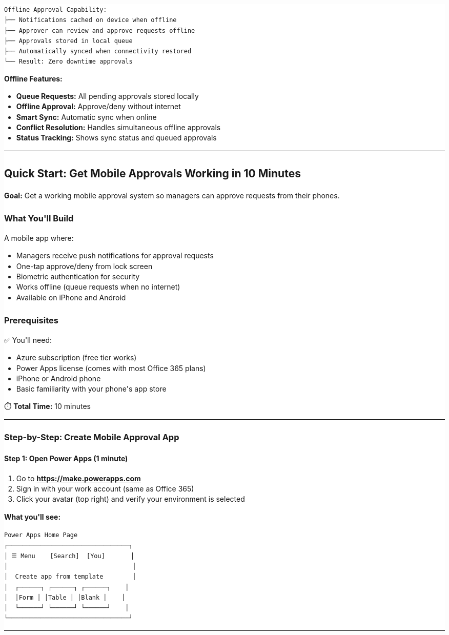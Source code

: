 ```
Offline Approval Capability:
├── Notifications cached on device when offline
├── Approver can review and approve requests offline
├── Approvals stored in local queue
├── Automatically synced when connectivity restored
└── Result: Zero downtime approvals
```

**Offline Features:**

- **Queue Requests:** All pending approvals stored locally
- **Offline Approval:** Approve/deny without internet
- **Smart Sync:** Automatic sync when online
- **Conflict Resolution:** Handles simultaneous offline approvals
- **Status Tracking:** Shows sync status and queued approvals

---

## Quick Start: Get Mobile Approvals Working in 10 Minutes

**Goal:** Get a working mobile approval system so managers can approve requests from their phones.

### What You'll Build

A mobile app where:
- Managers receive push notifications for approval requests
- One-tap approve/deny from lock screen
- Biometric authentication for security
- Works offline (queue requests when no internet)
- Available on iPhone and Android

### Prerequisites

✅ You'll need:
- Azure subscription (free tier works)
- Power Apps license (comes with most Office 365 plans)
- iPhone or Android phone
- Basic familiarity with your phone's app store

⏱️ **Total Time:** 10 minutes

---

### Step-by-Step: Create Mobile Approval App

#### Step 1: Open Power Apps (1 minute)

1. Go to **https://make.powerapps.com**
2. Sign in with your work account (same as Office 365)
3. Click your avatar (top right) and verify your environment is selected

**What you'll see:**
```
Power Apps Home Page
┌─────────────────────────────────┐
│ ☰ Menu    [Search]  [You]       │
│                                  │
│  Create app from template        │
│  ┌──────┐ ┌──────┐ ┌──────┐    │
│  │Form │ │Table │ │Blank │    │
│  └──────┘ └──────┘ └──────┘    │
└─────────────────────────────────┘
```

---